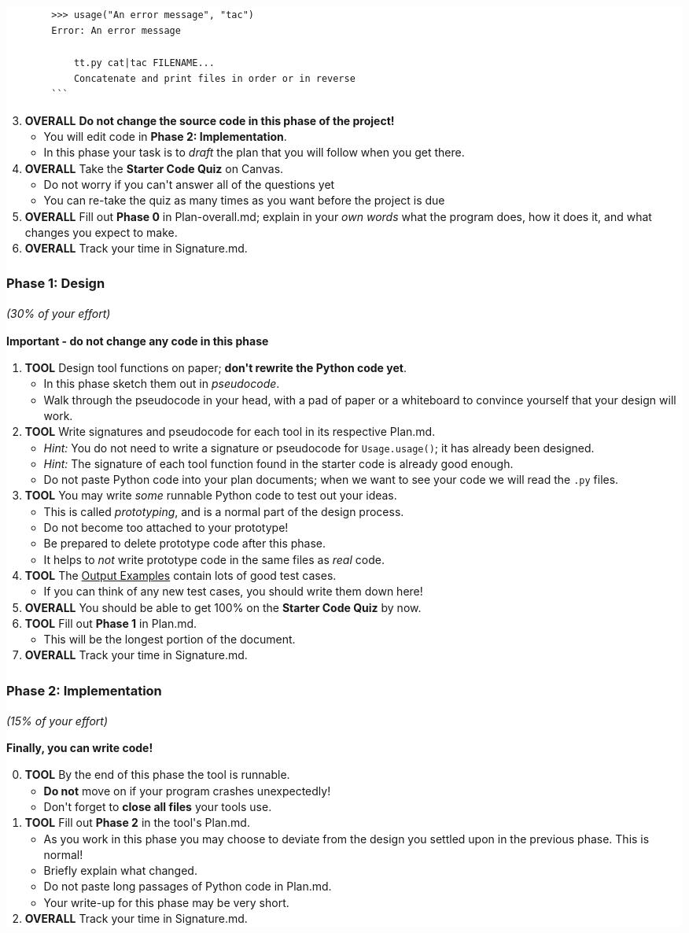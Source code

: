             >>> usage("An error message", "tac")
            Error: An error message

                tt.py cat|tac FILENAME...
                Concatenate and print files in order or in reverse
            ```
3.  **OVERALL** **Do not change the source code in this phase of the project!**
    *   You will edit code in **Phase 2: Implementation**.
    *   In this phase your task is to *draft* the plan that you will follow when you get there.
4.  **OVERALL** Take the **Starter Code Quiz** on Canvas.
    *   Do not worry if you can't answer all of the questions yet
    *   You can re-take the quiz as many times as you want before the project is due
5.  **OVERALL** Fill out **Phase 0** in Plan-overall.md; explain in your *own words* what the program does, how it does it, and what changes you expect to make.
6.  **OVERALL** Track your time in Signature.md.


### Phase 1: Design
*(30% of your effort)*

**Important - do not change any code in this phase**

1.  **TOOL** Design tool functions on paper; **don't rewrite the Python code yet**.
    *   In this phase sketch them out in *pseudocode*.
    *   Walk through the pseudocode in your head, with a pad of paper or a whiteboard to convince yourself that your design will work.
2.  **TOOL** Write signatures and pseudocode for each tool in its respective Plan.md.
    *   *Hint:* You do not need to write a signature or pseudocode for `Usage.usage()`; it has already been designed.
    *   *Hint:* The signature of each tool function found in the starter code is already good enough.
    *   Do not paste Python code into your plan documents; when we want to see your code we will read the `.py` files.
3.  **TOOL** You may write *some* runnable Python code to test out your ideas.
    *   This is called *prototyping*, and is a normal part of the design process.
    *   Do not become too attached to your prototype!
    *   Be prepared to delete prototype code after this phase.
    *   It helps to *not* write prototype code in the same files as *real* code.
4.  **TOOL** The [Output Examples](./examples) contain lots of good test cases.
    *   If you can think of any new test cases, you should write them down here!
5.  **OVERALL** You should be able to get 100% on the **Starter Code Quiz** by now.
6.  **TOOL** Fill out **Phase 1** in Plan.md.
    *   This will be the longest portion of the document.
7.  **OVERALL** Track your time in Signature.md.


### Phase 2: Implementation
*(15% of your effort)*

**Finally, you can write code!**

0.  **TOOL** By the end of this phase the tool is runnable.
    *   **Do not** move on if your program crashes unexpectedly!
    *   Don't forget to **close all files** your tools use.
1.  **TOOL** Fill out **Phase 2** in the tool's Plan.md.
    *   As you work in this phase you may choose to deviate from the design you settled upon in the previous phase.  This is normal!
    *   Briefly explain what changed.
    *   Do not paste long passages of Python code in Plan.md.
    *   Your write-up for this phase may be very short.
2.  **OVERALL** Track your time in Signature.md.
